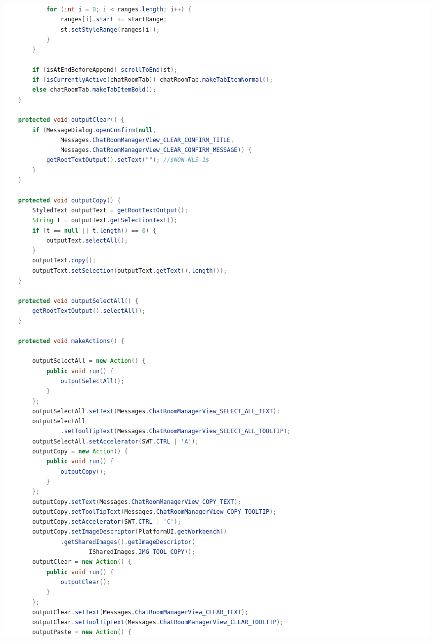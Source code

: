 ```java
			for (int i = 0; i < ranges.length; i++) {
				ranges[i].start += startRange;
				st.setStyleRange(ranges[i]);
			} 	
		}
		
		if (isAtEndBeforeAppend) scrollToEnd(st);
		if (isCurrentlyActive(chatRoomTab)) chatRoomTab.makeTabItemNormal();
		else chatRoomTab.makeTabItemBold();
	}

	protected void outputClear() {
		if (MessageDialog.openConfirm(null,
				Messages.ChatRoomManagerView_CLEAR_CONFIRM_TITLE,
				Messages.ChatRoomManagerView_CLEAR_CONFIRM_MESSAGE)) {
			getRootTextOutput().setText(""); //$NON-NLS-1$
		}
	}

	protected void outputCopy() {
		StyledText outputText = getRootTextOutput();
		String t = outputText.getSelectionText();
		if (t == null || t.length() == 0) {
			outputText.selectAll();
		}
		outputText.copy();
		outputText.setSelection(outputText.getText().length());
	}

	protected void outputSelectAll() {
		getRootTextOutput().selectAll();
	}

	protected void makeActions() {

		outputSelectAll = new Action() {
			public void run() {
				outputSelectAll();
			}
		};
		outputSelectAll.setText(Messages.ChatRoomManagerView_SELECT_ALL_TEXT);
		outputSelectAll
				.setToolTipText(Messages.ChatRoomManagerView_SELECT_ALL_TOOLTIP);
		outputSelectAll.setAccelerator(SWT.CTRL | 'A');
		outputCopy = new Action() {
			public void run() {
				outputCopy();
			}
		};
		outputCopy.setText(Messages.ChatRoomManagerView_COPY_TEXT);
		outputCopy.setToolTipText(Messages.ChatRoomManagerView_COPY_TOOLTIP);
		outputCopy.setAccelerator(SWT.CTRL | 'C');
		outputCopy.setImageDescriptor(PlatformUI.getWorkbench()
				.getSharedImages().getImageDescriptor(
						ISharedImages.IMG_TOOL_COPY));
		outputClear = new Action() {
			public void run() {
				outputClear();
			}
		};
		outputClear.setText(Messages.ChatRoomManagerView_CLEAR_TEXT);
		outputClear.setToolTipText(Messages.ChatRoomManagerView_CLEAR_TOOLTIP);
		outputPaste = new Action() {
```